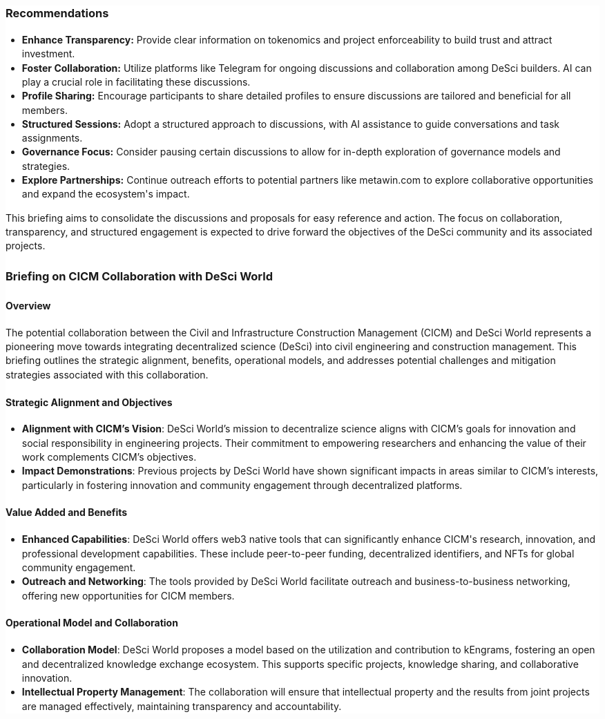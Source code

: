 ### Recommendations

- **Enhance Transparency:** Provide clear information on tokenomics and project enforceability to build trust and attract investment.
- **Foster Collaboration:** Utilize platforms like Telegram for ongoing discussions and collaboration among DeSci builders. AI can play a crucial role in facilitating these discussions.
- **Profile Sharing:** Encourage participants to share detailed profiles to ensure discussions are tailored and beneficial for all members.
- **Structured Sessions:** Adopt a structured approach to discussions, with AI assistance to guide conversations and task assignments.
- **Governance Focus:** Consider pausing certain discussions to allow for in-depth exploration of governance models and strategies.
- **Explore Partnerships:** Continue outreach efforts to potential partners like metawin.com to explore collaborative opportunities and expand the ecosystem's impact.

This briefing aims to consolidate the discussions and proposals for easy reference and action. The focus on collaboration, transparency, and structured engagement is expected to drive forward the objectives of the DeSci community and its associated projects.
### Briefing on CICM Collaboration with DeSci World

#### Overview

The potential collaboration between the Civil and Infrastructure Construction Management (CICM) and DeSci World represents a pioneering move towards integrating decentralized science (DeSci) into civil engineering and construction management. This briefing outlines the strategic alignment, benefits, operational models, and addresses potential challenges and mitigation strategies associated with this collaboration.

#### Strategic Alignment and Objectives

- **Alignment with CICM’s Vision**: DeSci World’s mission to decentralize science aligns with CICM’s goals for innovation and social responsibility in engineering projects. Their commitment to empowering researchers and enhancing the value of their work complements CICM’s objectives.
- **Impact Demonstrations**: Previous projects by DeSci World have shown significant impacts in areas similar to CICM’s interests, particularly in fostering innovation and community engagement through decentralized platforms.

#### Value Added and Benefits

- **Enhanced Capabilities**: DeSci World offers web3 native tools that can significantly enhance CICM's research, innovation, and professional development capabilities. These include peer-to-peer funding, decentralized identifiers, and NFTs for global community engagement.
- **Outreach and Networking**: The tools provided by DeSci World facilitate outreach and business-to-business networking, offering new opportunities for CICM members.

#### Operational Model and Collaboration

- **Collaboration Model**: DeSci World proposes a model based on the utilization and contribution to kEngrams, fostering an open and decentralized knowledge exchange ecosystem. This supports specific projects, knowledge sharing, and collaborative innovation.
- **Intellectual Property Management**: The collaboration will ensure that intellectual property and the results from joint projects are managed effectively, maintaining transparency and accountability.
